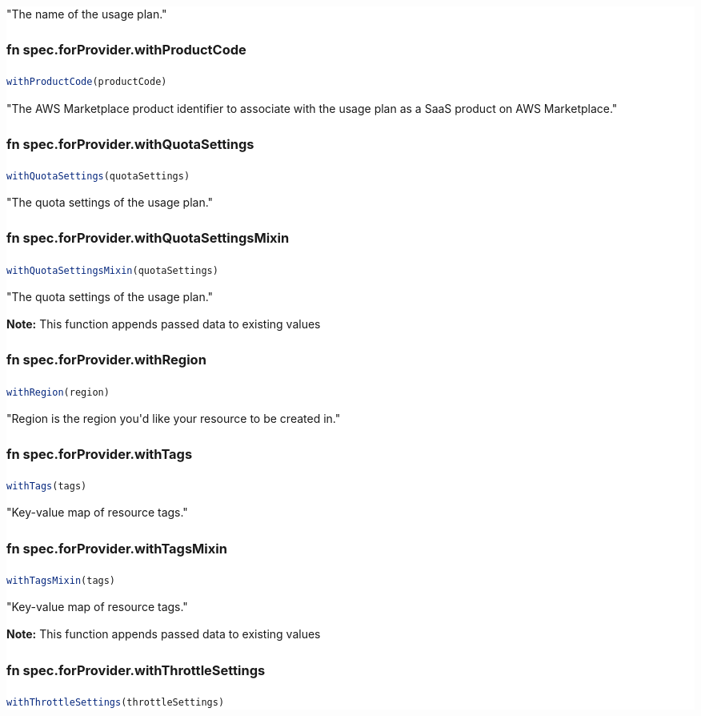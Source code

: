 "The name of the usage plan."

### fn spec.forProvider.withProductCode

```ts
withProductCode(productCode)
```

"The AWS Marketplace product identifier to associate with the usage plan as a SaaS product on AWS Marketplace."

### fn spec.forProvider.withQuotaSettings

```ts
withQuotaSettings(quotaSettings)
```

"The quota settings of the usage plan."

### fn spec.forProvider.withQuotaSettingsMixin

```ts
withQuotaSettingsMixin(quotaSettings)
```

"The quota settings of the usage plan."

**Note:** This function appends passed data to existing values

### fn spec.forProvider.withRegion

```ts
withRegion(region)
```

"Region is the region you'd like your resource to be created in."

### fn spec.forProvider.withTags

```ts
withTags(tags)
```

"Key-value map of resource tags."

### fn spec.forProvider.withTagsMixin

```ts
withTagsMixin(tags)
```

"Key-value map of resource tags."

**Note:** This function appends passed data to existing values

### fn spec.forProvider.withThrottleSettings

```ts
withThrottleSettings(throttleSettings)
```
